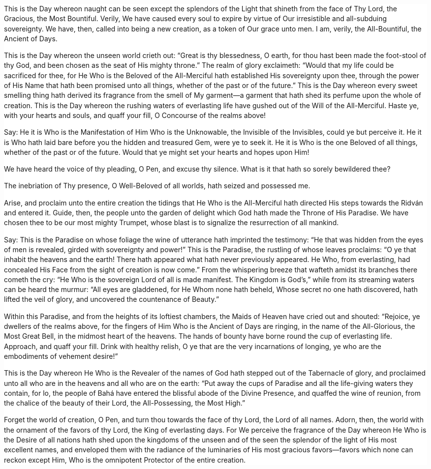 This is the Day whereon naught can be seen except the splendors of the Light that shineth from the face of Thy Lord, the Gracious, the Most Bountiful. Verily, We have caused every soul to expire by virtue of Our irresistible and all-subduing sovereignty. We have, then, called into being a new creation, as a token of Our grace unto men. I am, verily, the All-Bountiful, the Ancient of Days.

This is the Day whereon the unseen world crieth out: “Great is thy blessedness, O earth, for thou hast been made the foot-stool of thy God, and been chosen as the seat of His mighty throne.” The realm of glory exclaimeth: “Would that my life could be sacrificed for thee, for He Who is the Beloved of the All-Merciful hath established His sovereignty upon thee, through the power of His Name that hath been promised unto all things, whether of the past or of the future.” This is the Day whereon every sweet smelling thing hath derived its fragrance from the smell of My garment—a garment that hath shed its perfume upon the whole of creation. This is the Day whereon the rushing waters of everlasting life have gushed out of the Will of the All-Merciful. Haste ye, with your hearts and souls, and quaff your fill, O Concourse of the realms above!

Say: He it is Who is the Manifestation of Him Who is the Unknowable, the Invisible of the Invisibles, could ye but perceive it. He it is Who hath laid bare before you the hidden and treasured Gem, were ye to seek it. He it is Who is the one Beloved of all things, whether of the past or of the future. Would that ye might set your hearts and hopes upon Him!

We have heard the voice of thy pleading, O Pen, and excuse thy silence. What is it that hath so sorely bewildered thee?

The inebriation of Thy presence, O Well-Beloved of all worlds, hath seized and possessed me.

Arise, and proclaim unto the entire creation the tidings that He Who is the All-Merciful hath directed His steps towards the Ridván and entered it. Guide, then, the people unto the garden of delight which God hath made the Throne of His Paradise. We have chosen thee to be our most mighty Trumpet, whose blast is to signalize the resurrection of all mankind.

Say: This is the Paradise on whose foliage the wine of utterance hath imprinted the testimony: “He that was hidden from the eyes of men is revealed, girded with sovereignty and power!” This is the Paradise, the rustling of whose leaves proclaims: “O ye that inhabit the heavens and the earth! There hath appeared what hath never previously appeared. He Who, from everlasting, had concealed His Face from the sight of creation is now come.” From the whispering breeze that wafteth amidst its branches there cometh the cry: “He Who is the sovereign Lord of all is made manifest. The Kingdom is God’s,” while from its streaming waters can be heard the murmur: “All eyes are gladdened, for He Whom none hath beheld, Whose secret no one hath discovered, hath lifted the veil of glory, and uncovered the countenance of Beauty.”

Within this Paradise, and from the heights of its loftiest chambers, the Maids of Heaven have cried out and shouted: “Rejoice, ye dwellers of the realms above, for the fingers of Him Who is the Ancient of Days are ringing, in the name of the All-Glorious, the Most Great Bell, in the midmost heart of the heavens. The hands of bounty have borne round the cup of everlasting life. Approach, and quaff your fill. Drink with healthy relish, O ye that are the very incarnations of longing, ye who are the embodiments of vehement desire!”

This is the Day whereon He Who is the Revealer of the names of God hath stepped out of the Tabernacle of glory, and proclaimed unto all who are in the heavens and all who are on the earth: “Put away the cups of Paradise and all the life-giving waters they contain, for lo, the people of Bahá have entered the blissful abode of the Divine Presence, and quaffed the wine of reunion, from the chalice of the beauty of their Lord, the All-Possessing, the Most High.”

Forget the world of creation, O Pen, and turn thou towards the face of thy Lord, the Lord of all names. Adorn, then, the world with the ornament of the favors of thy Lord, the King of everlasting days. For We perceive the fragrance of the Day whereon He Who is the Desire of all nations hath shed upon the kingdoms of the unseen and of the seen the splendor of the light of His most excellent names, and enveloped them with the radiance of the luminaries of His most gracious favors—favors which none can reckon except Him, Who is the omnipotent Protector of the entire creation.
